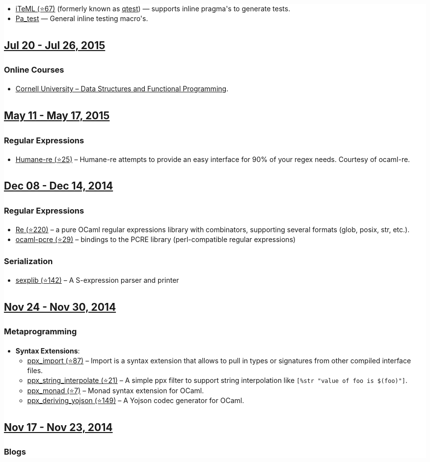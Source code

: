 *   [iTeML (⭐67)](https://github.com/vincent-hugot/iTeML) (formerly known as [qtest](http://batteries.vhugot.com/qtest/))  — supports inline pragma's to generate tests.
*   [Pa\_test](https://ocaml.janestreet.com/ocaml-core/111.28.00/doc/pa_test) —  General inline testing macro's.

## [Jul 20 - Jul 26, 2015](/content/2015/29/README.md)

### Online Courses

*   [Cornell University – Data Structures and Functional Programming](http://www.cs.cornell.edu/Courses/cs3110/2014fa/course_info.php).

## [May 11 - May 17, 2015](/content/2015/19/README.md)

### Regular Expressions

*   [Humane-re (⭐25)](https://github.com/rgrinberg/humane-re) – Humane-re attempts to provide an easy interface for 90% of your regex needs. Courtesy of ocaml-re.

## [Dec 08 - Dec 14, 2014](/content/2014/49/README.md)

### Regular Expressions

*   [Re (⭐220)](https://github.com/ocaml/ocaml-re) – a pure OCaml regular expressions library with combinators, supporting several formats (glob, posix, str, etc.).
*   [ocaml-pcre (⭐29)](https://github.com/mmottl/pcre-ocaml) – bindings to the PCRE library (perl-compatible regular expressions)

### Serialization

*   [sexplib (⭐142)](https://github.com/janestreet/sexplib) – A S-expression parser and printer

## [Nov 24 - Nov 30, 2014](/content/2014/47/README.md)

### Metaprogramming

*   **Syntax Extensions**:
    *   [ppx\_import (⭐87)](https://github.com/ocaml-ppx/ppx_import) – Import is a syntax extension that allows to pull in types or signatures from other compiled interface files.
    *   [ppx\_string\_interpolate (⭐21)](https://github.com/sheijk/ppx_string_interpolate) – A simple ppx filter to support string interpolation like `[%str "value of foo is $(foo)"]`.
    *   [ppx\_monad (⭐7)](https://github.com/rizo/ppx_monad) – Monad syntax extension for OCaml.
    *   [ppx\_deriving\_yojson (⭐149)](https://github.com/whitequark/ppx_deriving_yojson) – A Yojson codec generator for OCaml.

## [Nov 17 - Nov 23, 2014](/content/2014/46/README.md)

### Blogs
